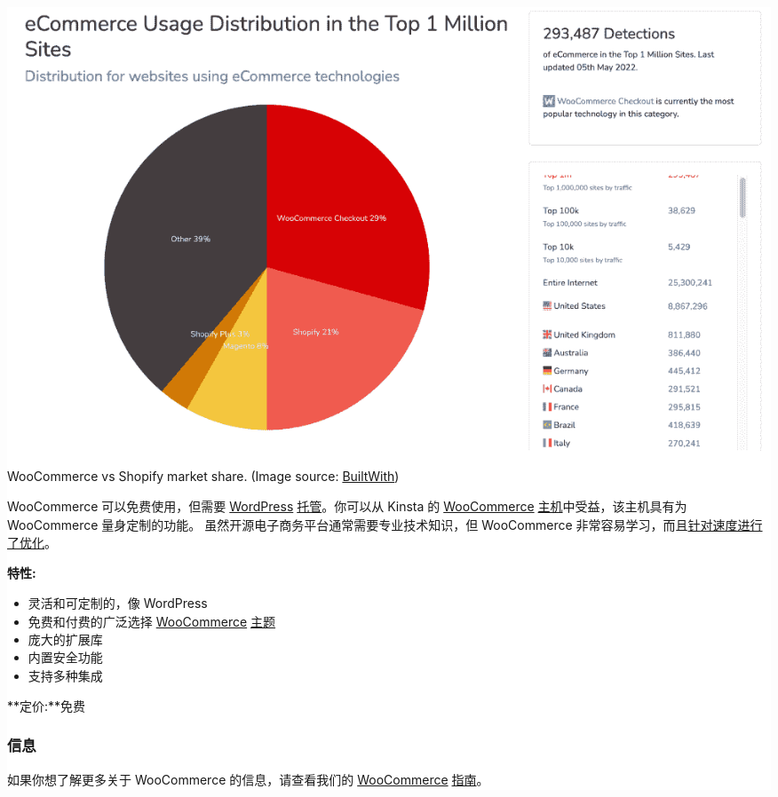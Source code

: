 ![Pie graph depicting ecommerce usage distribution in the Top 1 Million sites. WooCommerce Checkout has a 29% market share; Shopify has a 21% market share; Magento has an 8% share; Shopify Plus has a 3% share; and the other solutions have a 39% share.](img/2fffddc66b12aa1b59cca251e9a78f1c.png "WooCommerce vs Shopify Market Share")

WooCommerce vs Shopify market share. (Image source: [BuiltWith](https://trends.builtwith.com/shop))



WooCommerce 可以免费使用，但需要 [WordPress](https://kinsta.com/wordpress-hosting/) [托管](https://kinsta.com/wordpress-hosting/)。你可以从 Kinsta 的 [WooCommerce](https://kinsta.com/woocommerce-hosting/) [主机](https://kinsta.com/woocommerce-hosting/)中受益，该主机具有为 WooCommerce 量身定制的功能。
 虽然开源电子商务平台通常需要专业技术知识，但 WooCommerce 非常容易学习，而且[针对速度进行了优化](https://kinsta.com/blog/speed-up-woocommerce/)。

**特性:**

*   灵活和可定制的，像 WordPress
*   免费和付费的广泛选择 [WooCommerce](https://kinsta.com/blog/fastest-woocommerce-theme/) [主题](https://kinsta.com/blog/fastest-woocommerce-theme/)
*   庞大的扩展库
*   内置安全功能
*   支持多种集成

**定价:**免费



### 信息

如果你想了解更多关于 WooCommerce 的信息，请查看我们的 [WooCommerce](https://kinsta.com/learn/woocommerce-guide/) [指南](https://kinsta.com/learn/woocommerce-guide/)。
